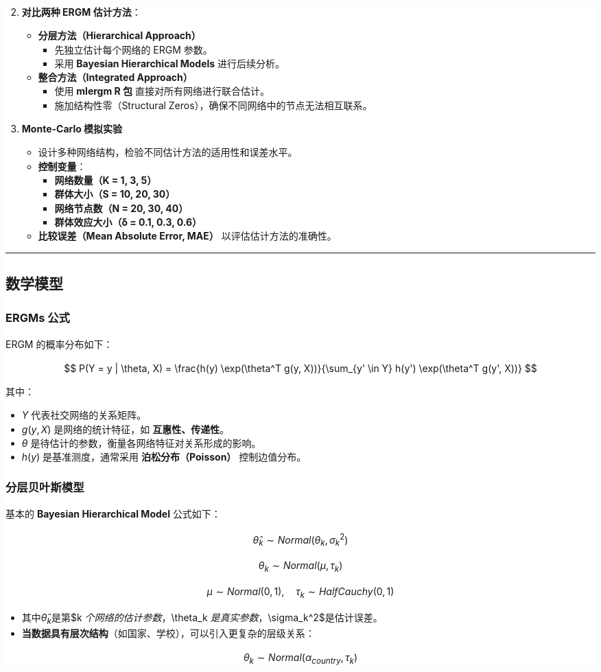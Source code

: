 2. **对比两种 ERGM 估计方法**：
   - **分层方法（Hierarchical Approach）**
     - 先独立估计每个网络的 ERGM 参数。
     - 采用 **Bayesian Hierarchical Models** 进行后续分析。
   - **整合方法（Integrated Approach）**
     - 使用 **mlergm R 包** 直接对所有网络进行联合估计。
     - 施加结构性零（Structural Zeros），确保不同网络中的节点无法相互联系。

3. **Monte-Carlo 模拟实验**
   - 设计多种网络结构，检验不同估计方法的适用性和误差水平。
   - **控制变量**：
     - **网络数量（K = 1, 3, 5）**
     - **群体大小（S = 10, 20, 30）**
     - **网络节点数（N = 20, 30, 40）**
     - **群体效应大小（δ = 0.1, 0.3, 0.6）**
   - **比较误差（Mean Absolute Error, MAE）** 以评估估计方法的准确性。

---

## **数学模型**
### **ERGMs 公式**
ERGM 的概率分布如下：

$$
P(Y = y | \theta, X) =
\frac{h(y) \exp(\theta^T g(y, X))}{\sum_{y' \in Y} h(y') \exp(\theta^T g(y', X))}
$$

其中：
- $Y$ 代表社交网络的关系矩阵。
- $g(y, X)$ 是网络的统计特征，如 **互惠性、传递性**。
- $\theta$ 是待估计的参数，衡量各网络特征对关系形成的影响。
- $h(y)$ 是基准测度，通常采用 **泊松分布（Poisson）** 控制边值分布。

### **分层贝叶斯模型**
基本的 **Bayesian Hierarchical Model** 公式如下：

$$
\hat{\theta}_k \sim Normal(\theta_k, \sigma_k^2)
$$

$$
\theta_k \sim Normal(\mu, \tau_k)
$$

$$
\mu \sim Normal(0, 1), \quad \tau_k \sim HalfCauchy(0, 1)
$$

- 其中$\hat{\theta}_k$是第$k $个网络的估计参数，$\theta_k $是真实参数，$\sigma_k^2$是估计误差。
- **当数据具有层次结构**（如国家、学校），可以引入更复杂的层级关系：

$$
\theta_k \sim Normal(\alpha_{country}, \tau_k)
$$
